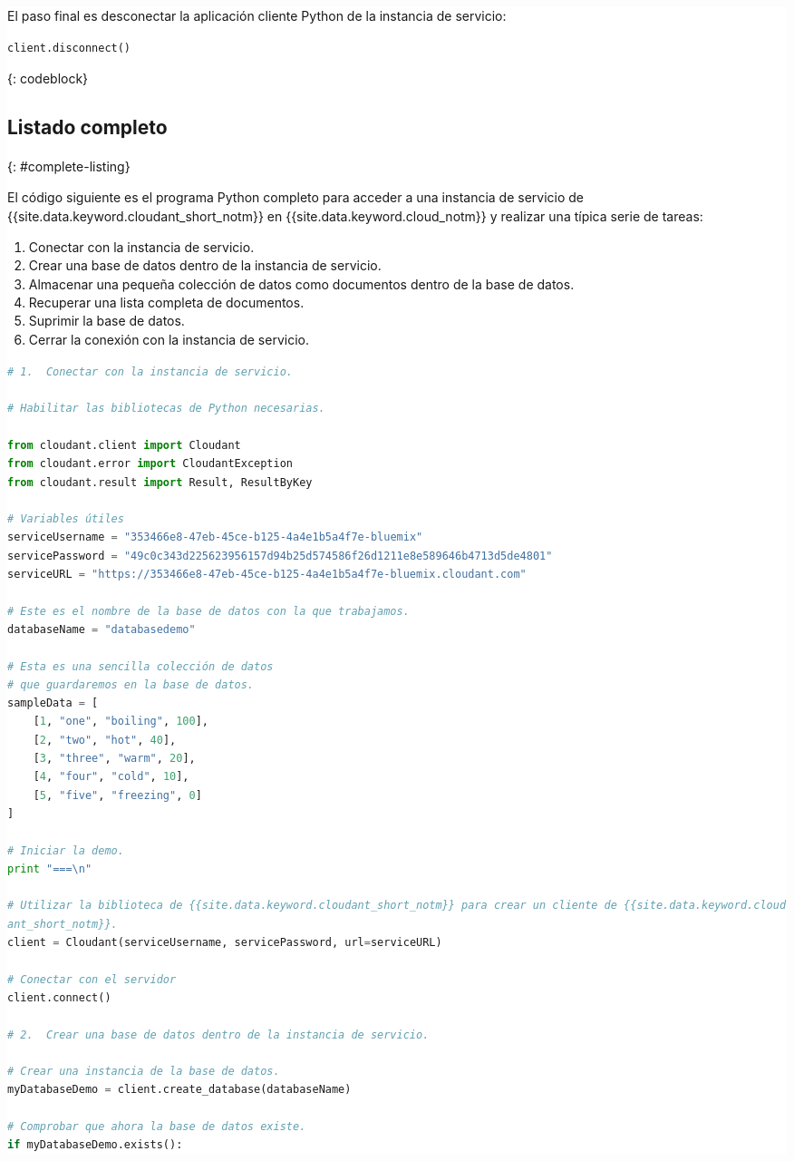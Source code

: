 El paso final es desconectar la aplicación cliente Python de la instancia de servicio:

```python
client.disconnect()
```
{: codeblock}

## Listado completo
{: #complete-listing}

El código siguiente es el programa Python completo para acceder a una instancia de servicio de {{site.data.keyword.cloudant_short_notm}} en {{site.data.keyword.cloud_notm}} y realizar una típica serie de tareas:

1.  Conectar con la instancia de servicio.
2.  Crear una base de datos dentro de la instancia de servicio.
3.  Almacenar una pequeña colección de datos como documentos dentro de la base de datos.
4.  Recuperar una lista completa de documentos.
5.  Suprimir la base de datos.
6.  Cerrar la conexión con la instancia de servicio.

```python
# 1.  Conectar con la instancia de servicio.

# Habilitar las bibliotecas de Python necesarias.

from cloudant.client import Cloudant
from cloudant.error import CloudantException
from cloudant.result import Result, ResultByKey

# Variables útiles
serviceUsername = "353466e8-47eb-45ce-b125-4a4e1b5a4f7e-bluemix"
servicePassword = "49c0c343d225623956157d94b25d574586f26d1211e8e589646b4713d5de4801"
serviceURL = "https://353466e8-47eb-45ce-b125-4a4e1b5a4f7e-bluemix.cloudant.com"

# Este es el nombre de la base de datos con la que trabajamos.
databaseName = "databasedemo"

# Esta es una sencilla colección de datos
# que guardaremos en la base de datos.
sampleData = [
    [1, "one", "boiling", 100],
    [2, "two", "hot", 40],
    [3, "three", "warm", 20],
    [4, "four", "cold", 10],
    [5, "five", "freezing", 0]
]

# Iniciar la demo.
print "===\n"

# Utilizar la biblioteca de {{site.data.keyword.cloudant_short_notm}} para crear un cliente de {{site.data.keyword.cloudant_short_notm}}.
client = Cloudant(serviceUsername, servicePassword, url=serviceURL)

# Conectar con el servidor
client.connect()

# 2.  Crear una base de datos dentro de la instancia de servicio.

# Crear una instancia de la base de datos.
myDatabaseDemo = client.create_database(databaseName)

# Comprobar que ahora la base de datos existe.
if myDatabaseDemo.exists():
```